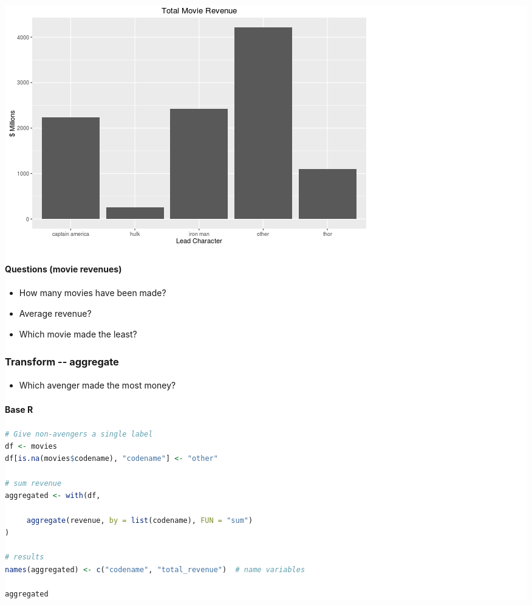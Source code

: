 ![](images/movies_plot11.png)

#### Questions (movie revenues)

-   How many movies have been made?

-   Average revenue?

-   Which movie made the least?

### Transform -- aggregate

-   Which avenger made the most money?

#### Base R

``` r
# Give non-avengers a single label
df <- movies
df[is.na(movies$codename), "codename"] <- "other"

# sum revenue
aggregated <- with(df,
     
     aggregate(revenue, by = list(codename), FUN = "sum")
)

# results
names(aggregated) <- c("codename", "total_revenue")  # name variables

aggregated
```

